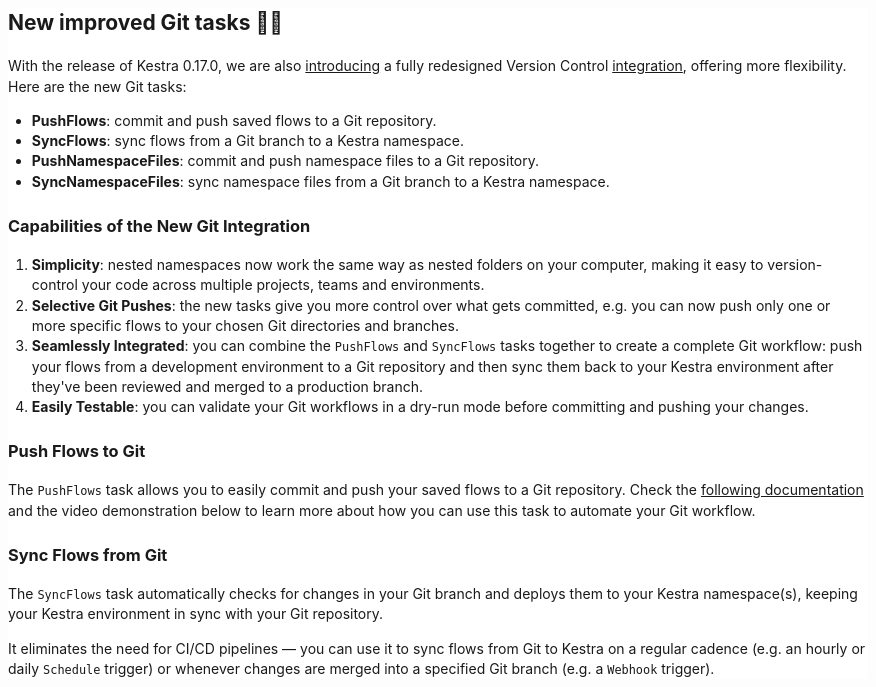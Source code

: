 
## New improved Git tasks 🧑‍💻

With the release of Kestra 0.17.0, we are also [introducing](https://github.com/kestra-io/plugin-git/issues/56) a fully redesigned Version Control [integration](https://github.com/kestra-io/plugin-git/issues/57), offering more flexibility. Here are the new Git tasks:
- **PushFlows**: commit and push saved flows to a Git repository.
- **SyncFlows**: sync flows from a Git branch to a Kestra namespace.
- **PushNamespaceFiles**: commit and push namespace files to a Git repository.
- **SyncNamespaceFiles**: sync namespace files from a Git branch to a Kestra namespace.

### Capabilities of the New Git Integration

1. **Simplicity**: nested namespaces now work the same way as nested folders on your computer, making it easy to version-control your code across multiple projects, teams and environments.
2. **Selective Git Pushes**: the new tasks give you more control over what gets committed, e.g. you can now push only one or more specific flows to your chosen Git directories and branches.
3. **Seamlessly Integrated**: you can combine the `PushFlows` and `SyncFlows` tasks together to create a complete Git workflow: push your flows from a development environment to a Git repository and then sync them back to your Kestra environment after they've been reviewed and merged to a production branch.
4. **Easily Testable**: you can validate your Git workflows in a dry-run mode before committing and pushing your changes.

### Push Flows to Git

The `PushFlows` task allows you to easily commit and push your saved flows to a Git repository. Check the [following documentation](https://kestra.io/docs/how-to-guides/pushflows) and the video demonstration below to learn more about how you can use this task to automate your Git workflow.

<div class="video-container">
  <iframe src="https://www.youtube.com/embed/OPlNKQZFeho?si=ZvRQfLjnhjDYk1qN" title="YouTube video player" frameborder="0" allow="accelerometer; autoplay; clipboard-write; encrypted-media; gyroscope; picture-in-picture; web-share" referrerpolicy="strict-origin-when-cross-origin" allowfullscreen></iframe>
</div>


### Sync Flows from Git

The `SyncFlows` task automatically checks for changes in your Git branch and deploys them to your Kestra namespace(s), keeping your Kestra environment in sync with your Git repository.

It eliminates the need for CI/CD pipelines — you can use it to sync flows from Git to Kestra on a regular cadence (e.g. an hourly or daily `Schedule` trigger) or whenever changes are merged into a specified Git branch (e.g. a `Webhook` trigger).

<div class="video-container">
  <iframe width="560" height="315" src="https://www.youtube.com/embed/YbIuqYWLrpA?si=OChhyF1Lz6j8ybGX" title="YouTube video player" frameborder="0" allow="accelerometer; autoplay; clipboard-write; encrypted-media; gyroscope; picture-in-picture; web-share" referrerpolicy="strict-origin-when-cross-origin" allowfullscreen></iframe>
</div>
